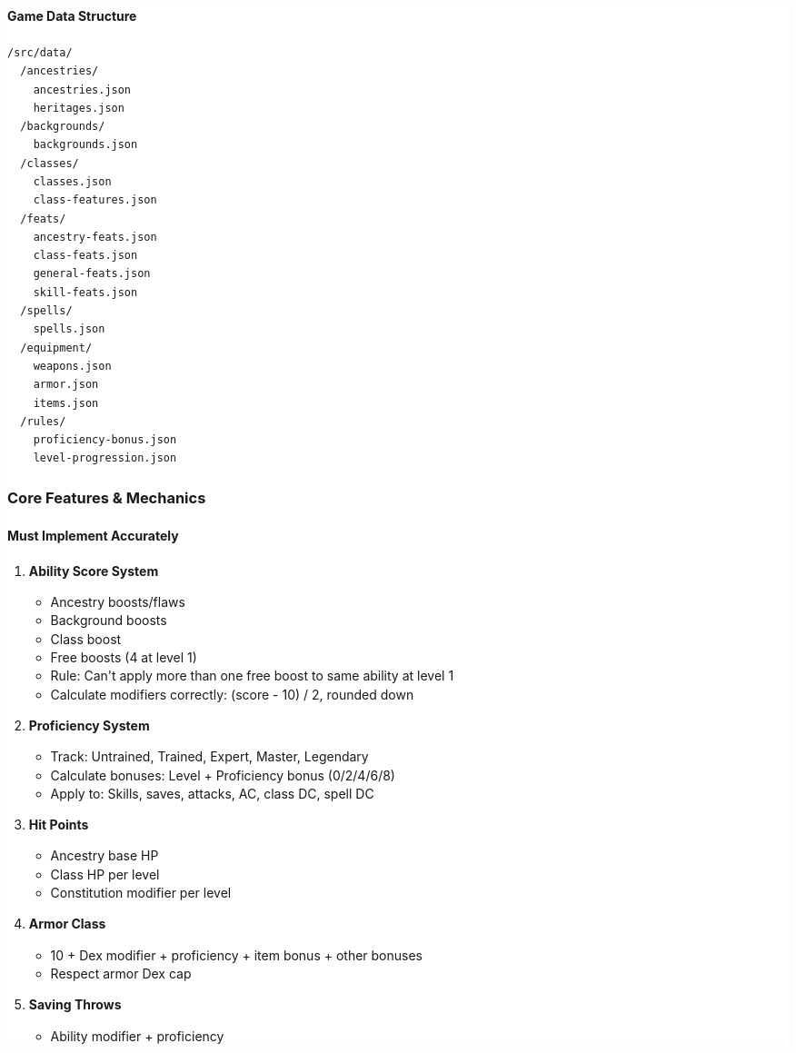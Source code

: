 #### Game Data Structure
```
/src/data/
  /ancestries/
    ancestries.json
    heritages.json
  /backgrounds/
    backgrounds.json
  /classes/
    classes.json
    class-features.json
  /feats/
    ancestry-feats.json
    class-feats.json
    general-feats.json
    skill-feats.json
  /spells/
    spells.json
  /equipment/
    weapons.json
    armor.json
    items.json
  /rules/
    proficiency-bonus.json
    level-progression.json
```

### Core Features & Mechanics

#### Must Implement Accurately
1. **Ability Score System**
   - Ancestry boosts/flaws
   - Background boosts
   - Class boost
   - Free boosts (4 at level 1)
   - Rule: Can't apply more than one free boost to same ability at level 1
   - Calculate modifiers correctly: (score - 10) / 2, rounded down

2. **Proficiency System**
   - Track: Untrained, Trained, Expert, Master, Legendary
   - Calculate bonuses: Level + Proficiency bonus (0/2/4/6/8)
   - Apply to: Skills, saves, attacks, AC, class DC, spell DC

3. **Hit Points**
   - Ancestry base HP
   - Class HP per level
   - Constitution modifier per level

4. **Armor Class**
   - 10 + Dex modifier + proficiency + item bonus + other bonuses
   - Respect armor Dex cap

5. **Saving Throws**
   - Ability modifier + proficiency
